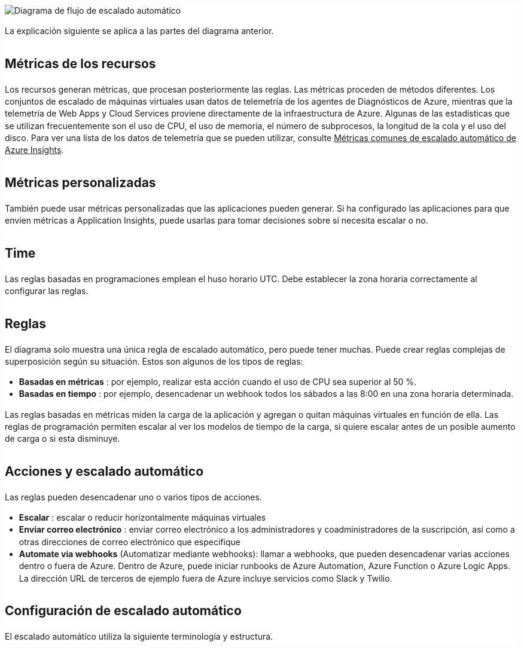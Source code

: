  ![Diagrama de flujo de escalado automático](./media/autoscale-overview/Autoscale_Overview_v4.png)

La explicación siguiente se aplica a las partes del diagrama anterior.   

## <a name="resource-metrics"></a>Métricas de los recursos
Los recursos generan métricas, que procesan posteriormente las reglas. Las métricas proceden de métodos diferentes.
Los conjuntos de escalado de máquinas virtuales usan datos de telemetría de los agentes de Diagnósticos de Azure, mientras que la telemetría de Web Apps y Cloud Services proviene directamente de la infraestructura de Azure. Algunas de las estadísticas que se utilizan frecuentemente son el uso de CPU, el uso de memoria, el número de subprocesos, la longitud de la cola y el uso del disco. Para ver una lista de los datos de telemetría que se pueden utilizar, consulte [Métricas comunes de escalado automático de Azure Insights](autoscale-common-metrics.md).

## <a name="custom-metrics"></a>Métricas personalizadas
También puede usar métricas personalizadas que las aplicaciones pueden generar. Si ha configurado las aplicaciones para que envíen métricas a Application Insights, puede usarlas para tomar decisiones sobre si necesita escalar o no.

## <a name="time"></a>Time
Las reglas basadas en programaciones emplean el huso horario UTC. Debe establecer la zona horaria correctamente al configurar las reglas.  

## <a name="rules"></a>Reglas
El diagrama solo muestra una única regla de escalado automático, pero puede tener muchas. Puede crear reglas complejas de superposición según su situación.  Estos son algunos de los tipos de reglas:  

* **Basadas en métricas** : por ejemplo, realizar esta acción cuando el uso de CPU sea superior al 50 %.
* **Basadas en tiempo** : por ejemplo, desencadenar un webhook todos los sábados a las 8:00 en una zona horaria determinada.

Las reglas basadas en métricas miden la carga de la aplicación y agregan o quitan máquinas virtuales en función de ella. Las reglas de programación permiten escalar al ver los modelos de tiempo de la carga, si quiere escalar antes de un posible aumento de carga o si esta disminuye.  

## <a name="actions-and-automation"></a>Acciones y escalado automático
Las reglas pueden desencadenar uno o varios tipos de acciones.

* **Escalar** : escalar o reducir horizontalmente máquinas virtuales
* **Enviar correo electrónico** : enviar correo electrónico a los administradores y coadministradores de la suscripción, así como a otras direcciones de correo electrónico que especifique
* **Automate via webhooks** (Automatizar mediante webhooks): llamar a webhooks, que pueden desencadenar varias acciones dentro o fuera de Azure. Dentro de Azure, puede iniciar runbooks de Azure Automation, Azure Function o Azure Logic Apps. La dirección URL de terceros de ejemplo fuera de Azure incluye servicios como Slack y Twilio.

## <a name="autoscale-settings"></a>Configuración de escalado automático
El escalado automático utiliza la siguiente terminología y estructura.
